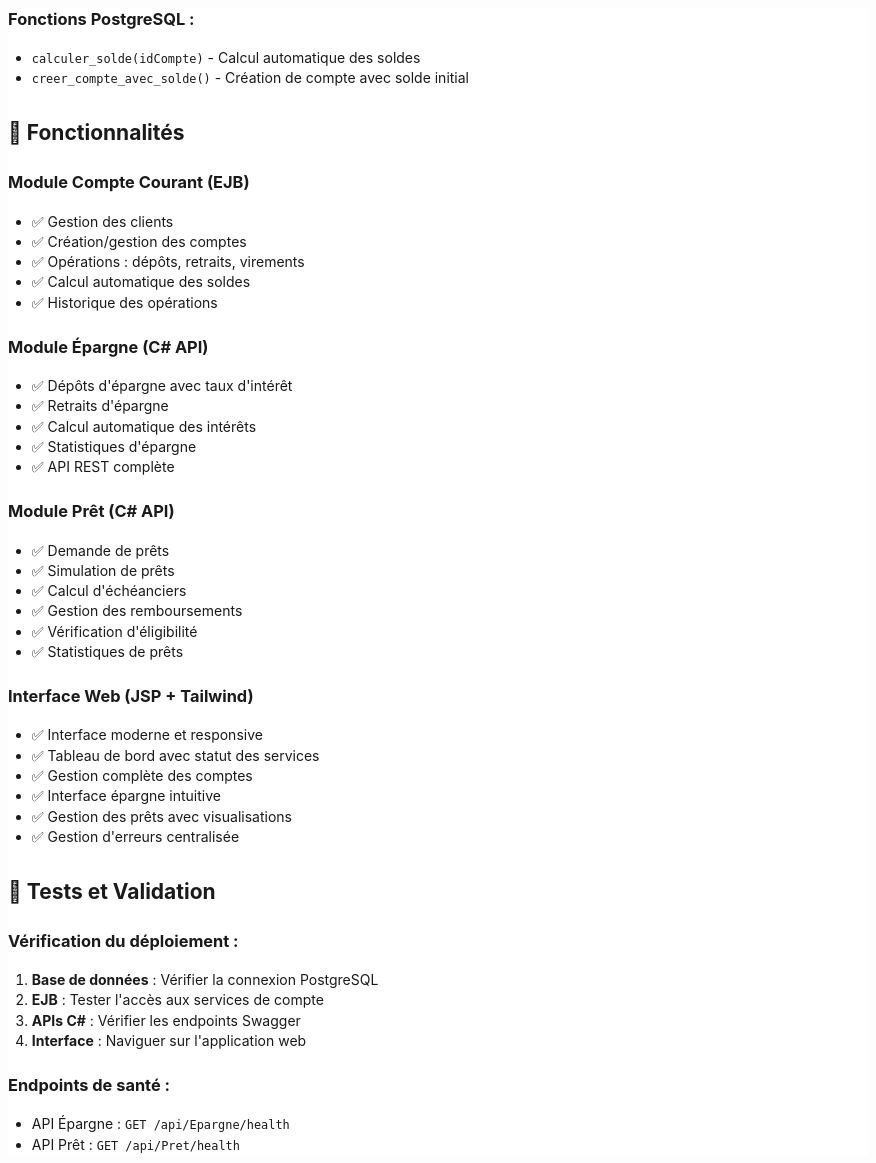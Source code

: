 ### Fonctions PostgreSQL :
- `calculer_solde(idCompte)` - Calcul automatique des soldes
- `creer_compte_avec_solde()` - Création de compte avec solde initial

## 🔧 Fonctionnalités

### Module Compte Courant (EJB)
- ✅ Gestion des clients
- ✅ Création/gestion des comptes
- ✅ Opérations : dépôts, retraits, virements
- ✅ Calcul automatique des soldes
- ✅ Historique des opérations

### Module Épargne (C# API)
- ✅ Dépôts d'épargne avec taux d'intérêt
- ✅ Retraits d'épargne
- ✅ Calcul automatique des intérêts
- ✅ Statistiques d'épargne
- ✅ API REST complète

### Module Prêt (C# API)
- ✅ Demande de prêts
- ✅ Simulation de prêts
- ✅ Calcul d'échéanciers
- ✅ Gestion des remboursements
- ✅ Vérification d'éligibilité
- ✅ Statistiques de prêts

### Interface Web (JSP + Tailwind)
- ✅ Interface moderne et responsive
- ✅ Tableau de bord avec statut des services
- ✅ Gestion complète des comptes
- ✅ Interface épargne intuitive
- ✅ Gestion des prêts avec visualisations
- ✅ Gestion d'erreurs centralisée

## 🧪 Tests et Validation

### Vérification du déploiement :
1. **Base de données** : Vérifier la connexion PostgreSQL
2. **EJB** : Tester l'accès aux services de compte
3. **APIs C#** : Vérifier les endpoints Swagger
4. **Interface** : Naviguer sur l'application web

### Endpoints de santé :
- API Épargne : `GET /api/Epargne/health`
- API Prêt : `GET /api/Pret/health`
